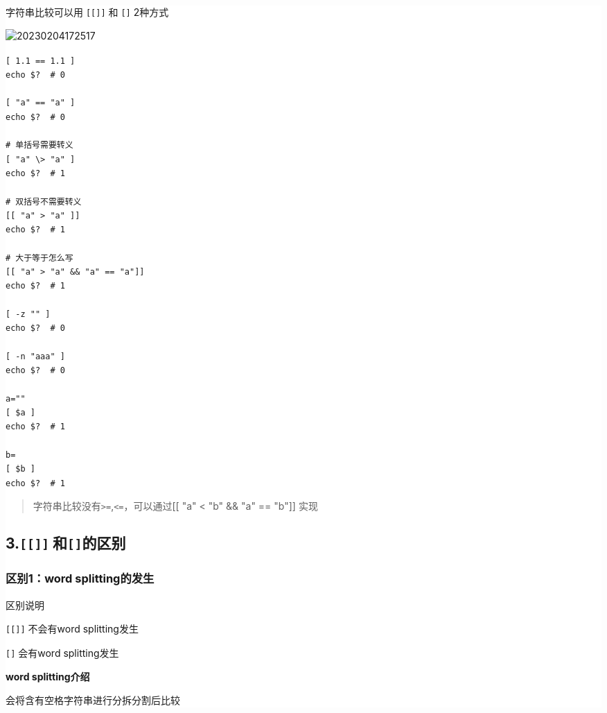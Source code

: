 字符串比较可以用 `[[]]` 和 `[]` 2种方式

![20230204172517](https://cdn.jsdelivr.net/gh/luckykang/picture_bed/blogs_images/20230204172517.png)

```
[ 1.1 == 1.1 ]
echo $?  # 0

[ "a" == "a" ]
echo $?  # 0

# 单括号需要转义
[ "a" \> "a" ]
echo $?  # 1

# 双括号不需要转义
[[ "a" > "a" ]]
echo $?  # 1

# 大于等于怎么写
[[ "a" > "a" && "a" == "a"]]
echo $?  # 1

[ -z "" ]
echo $?  # 0

[ -n "aaa" ]
echo $?  # 0

a=""
[ $a ]
echo $?  # 1

b=
[ $b ]
echo $?  # 1

```

> 字符串比较没有`>=`,`<=`，可以通过[[ "a" < "b" && "a" == "b"]] 实现

## 3.`[[]]` 和`[]`的区别

### 区别1：word splitting的发生

区别说明

`[[]]` 不会有word splitting发生

`[]` 会有word splitting发生

**word splitting介绍**

会将含有空格字符串进行分拆分割后比较

